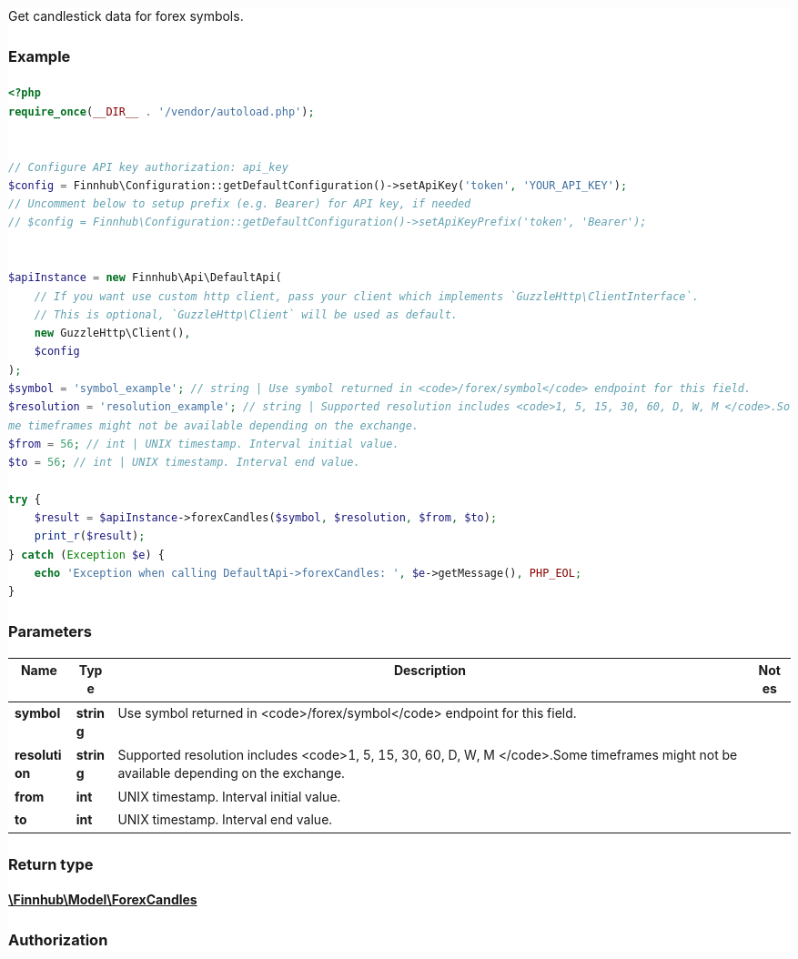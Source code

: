 Get candlestick data for forex symbols.

### Example

```php
<?php
require_once(__DIR__ . '/vendor/autoload.php');


// Configure API key authorization: api_key
$config = Finnhub\Configuration::getDefaultConfiguration()->setApiKey('token', 'YOUR_API_KEY');
// Uncomment below to setup prefix (e.g. Bearer) for API key, if needed
// $config = Finnhub\Configuration::getDefaultConfiguration()->setApiKeyPrefix('token', 'Bearer');


$apiInstance = new Finnhub\Api\DefaultApi(
    // If you want use custom http client, pass your client which implements `GuzzleHttp\ClientInterface`.
    // This is optional, `GuzzleHttp\Client` will be used as default.
    new GuzzleHttp\Client(),
    $config
);
$symbol = 'symbol_example'; // string | Use symbol returned in <code>/forex/symbol</code> endpoint for this field.
$resolution = 'resolution_example'; // string | Supported resolution includes <code>1, 5, 15, 30, 60, D, W, M </code>.Some timeframes might not be available depending on the exchange.
$from = 56; // int | UNIX timestamp. Interval initial value.
$to = 56; // int | UNIX timestamp. Interval end value.

try {
    $result = $apiInstance->forexCandles($symbol, $resolution, $from, $to);
    print_r($result);
} catch (Exception $e) {
    echo 'Exception when calling DefaultApi->forexCandles: ', $e->getMessage(), PHP_EOL;
}
```

### Parameters

Name | Type | Description  | Notes
------------- | ------------- | ------------- | -------------
 **symbol** | **string**| Use symbol returned in &lt;code&gt;/forex/symbol&lt;/code&gt; endpoint for this field. |
 **resolution** | **string**| Supported resolution includes &lt;code&gt;1, 5, 15, 30, 60, D, W, M &lt;/code&gt;.Some timeframes might not be available depending on the exchange. |
 **from** | **int**| UNIX timestamp. Interval initial value. |
 **to** | **int**| UNIX timestamp. Interval end value. |

### Return type

[**\Finnhub\Model\ForexCandles**](../Model/ForexCandles.md)

### Authorization
